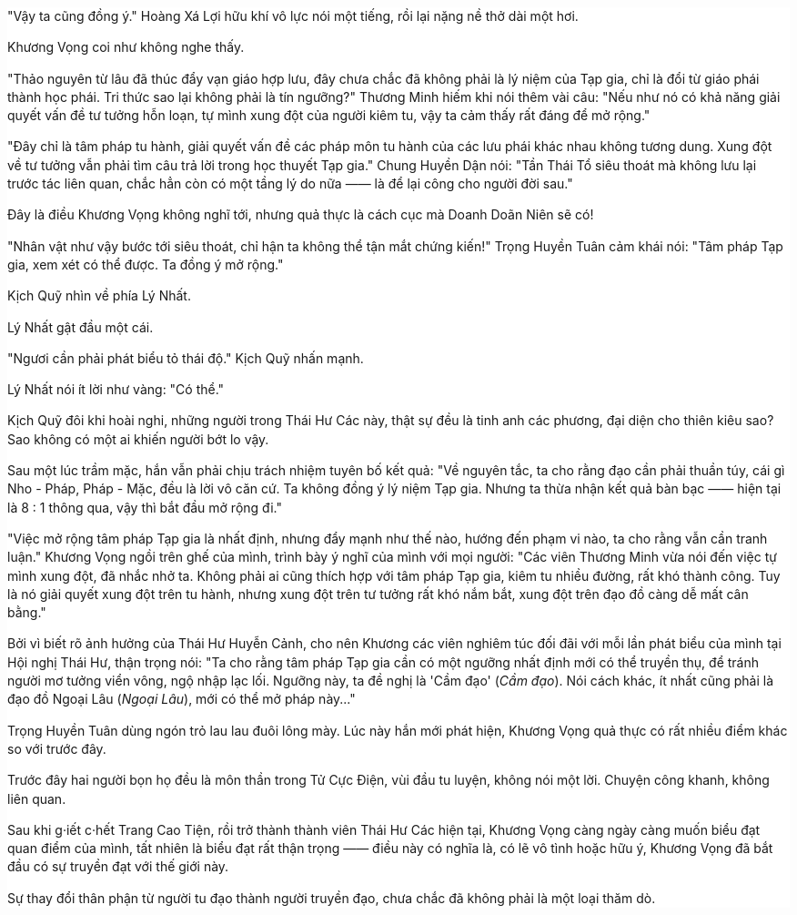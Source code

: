 "Vậy ta cũng đồng ý." Hoàng Xá Lợi hữu khí vô lực nói một tiếng, rồi lại nặng nề thở dài một hơi.

Khương Vọng coi như không nghe thấy.

"Thảo nguyên từ lâu đã thúc đẩy vạn giáo hợp lưu, đây chưa chắc đã không phải là lý niệm của Tạp gia, chỉ là đổi từ giáo phái thành học phái. Tri thức sao lại không phải là tín ngưỡng?" Thương Minh hiếm khi nói thêm vài câu: "Nếu như nó có khả năng giải quyết vấn đề tư tưởng hỗn loạn, tự mình xung đột của người kiêm tu, vậy ta cảm thấy rất đáng để mở rộng."

"Đây chỉ là tâm pháp tu hành, giải quyết vấn đề các pháp môn tu hành của các lưu phái khác nhau không tương dung. Xung đột về tư tưởng vẫn phải tìm câu trả lời trong học thuyết Tạp gia." Chung Huyền Dận nói: "Tần Thái Tổ siêu thoát mà không lưu lại trước tác liên quan, chắc hẳn còn có một tầng lý do nữa —— là để lại công cho người đời sau."

Đây là điều Khương Vọng không nghĩ tới, nhưng quả thực là cách cục mà Doanh Doãn Niên sẽ có!

"Nhân vật như vậy bước tới siêu thoát, chỉ hận ta không thể tận mắt chứng kiến!" Trọng Huyền Tuân cảm khái nói: "Tâm pháp Tạp gia, xem xét có thể được. Ta đồng ý mở rộng."

Kịch Quỹ nhìn về phía Lý Nhất.

Lý Nhất gật đầu một cái.

"Ngươi cần phải phát biểu tỏ thái độ." Kịch Quỹ nhấn mạnh.

Lý Nhất nói ít lời như vàng: "Có thể."

Kịch Quỹ đôi khi hoài nghi, những người trong Thái Hư Các này, thật sự đều là tinh anh các phương, đại diện cho thiên kiêu sao? Sao không có một ai khiến người bớt lo vậy.

Sau một lúc trầm mặc, hắn vẫn phải chịu trách nhiệm tuyên bố kết quả: "Về nguyên tắc, ta cho rằng đạo cần phải thuần túy, cái gì Nho - Pháp, Pháp - Mặc, đều là lời vô căn cứ. Ta không đồng ý lý niệm Tạp gia. Nhưng ta thừa nhận kết quả bàn bạc —— hiện tại là 8 : 1 thông qua, vậy thì bắt đầu mở rộng đi."

"Việc mở rộng tâm pháp Tạp gia là nhất định, nhưng đẩy mạnh như thế nào, hướng đến phạm vi nào, ta cho rằng vẫn cần tranh luận." Khương Vọng ngồi trên ghế của mình, trình bày ý nghĩ của mình với mọi người: "Các viên Thương Minh vừa nói đến việc tự mình xung đột, đã nhắc nhở ta. Không phải ai cũng thích hợp với tâm pháp Tạp gia, kiêm tu nhiều đường, rất khó thành công. Tuy là nó giải quyết xung đột trên tu hành, nhưng xung đột trên tư tưởng rất khó nắm bắt, xung đột trên đạo đồ càng dễ mất cân bằng."

Bởi vì biết rõ ảnh hưởng của Thái Hư Huyễn Cảnh, cho nên Khương các viên nghiêm túc đối đãi với mỗi lần phát biểu của mình tại Hội nghị Thái Hư, thận trọng nói: "Ta cho rằng tâm pháp Tạp gia cần có một ngưỡng nhất định mới có thể truyền thụ, để tránh người mơ tưởng viển vông, ngộ nhập lạc lối. Ngưỡng này, ta đề nghị là 'Cầm đạo' (*Cầm đạo*). Nói cách khác, ít nhất cũng phải là đạo đồ Ngoại Lâu (*Ngoại Lâu*), mới có thể mở pháp này..."

Trọng Huyền Tuân dùng ngón trỏ lau lau đuôi lông mày. Lúc này hắn mới phát hiện, Khương Vọng quả thực có rất nhiều điểm khác so với trước đây.

Trước đây hai người bọn họ đều là môn thần trong Tử Cực Điện, vùi đầu tu luyện, không nói một lời. Chuyện công khanh, không liên quan.

Sau khi g·iết c·hết Trang Cao Tiện, rồi trở thành thành viên Thái Hư Các hiện tại, Khương Vọng càng ngày càng muốn biểu đạt quan điểm của mình, tất nhiên là biểu đạt rất thận trọng —— điều này có nghĩa là, có lẽ vô tình hoặc hữu ý, Khương Vọng đã bắt đầu có sự truyền đạt với thế giới này.

Sự thay đổi thân phận từ người tu đạo thành người truyền đạo, chưa chắc đã không phải là một loại thăm dò.

